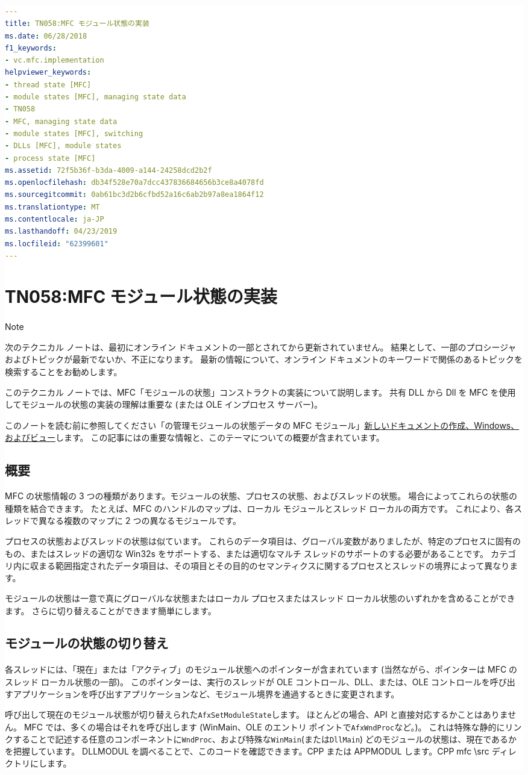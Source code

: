 ```yaml
---
title: TN058:MFC モジュール状態の実装
ms.date: 06/28/2018
f1_keywords:
- vc.mfc.implementation
helpviewer_keywords:
- thread state [MFC]
- module states [MFC], managing state data
- TN058
- MFC, managing state data
- module states [MFC], switching
- DLLs [MFC], module states
- process state [MFC]
ms.assetid: 72f5b36f-b3da-4009-a144-24258dcd2b2f
ms.openlocfilehash: db34f528e70a7dcc437836684656b3ce8a4078fd
ms.sourcegitcommit: 0ab61bc3d2b6cfbd52a16c6ab2b97a8ea1864f12
ms.translationtype: MT
ms.contentlocale: ja-JP
ms.lasthandoff: 04/23/2019
ms.locfileid: "62399601"
---
```

# <a name="tn058-mfc-module-state-implementation"></a>TN058:MFC モジュール状態の実装

> [!NOTE]
> 次のテクニカル ノートは、最初にオンライン ドキュメントの一部とされてから更新されていません。 結果として、一部のプロシージャおよびトピックが最新でないか、不正になります。 最新の情報について、オンライン ドキュメントのキーワードで関係のあるトピックを検索することをお勧めします。

このテクニカル ノートでは、MFC「モジュールの状態」コンストラクトの実装について説明します。 共有 DLL から Dll を MFC を使用してモジュールの状態の実装の理解は重要な (または OLE インプロセス サーバー)。

このノートを読む前に参照してください「の管理モジュールの状態データの MFC モジュール」[新しいドキュメントの作成、Windows、およびビュー](../mfc/creating-new-documents-windows-and-views.md)します。 この記事にはの重要な情報と、このテーマについての概要が含まれています。

## <a name="overview"></a>概要

MFC の状態情報の 3 つの種類があります。モジュールの状態、プロセスの状態、およびスレッドの状態。 場合によってこれらの状態の種類を結合できます。 たとえば、MFC のハンドルのマップは、ローカル モジュールとスレッド ローカルの両方です。 これにより、各スレッドで異なる複数のマップに 2 つの異なるモジュールです。

プロセスの状態およびスレッドの状態は似ています。 これらのデータ項目は、グローバル変数がありましたが、特定のプロセスに固有のもの、またはスレッドの適切な Win32s をサポートする、または適切なマルチ スレッドのサポートのする必要があることです。 カテゴリ内に収まる範囲指定されたデータ項目は、その項目とその目的のセマンティクスに関するプロセスとスレッドの境界によって異なります。

モジュールの状態は一意で真にグローバルな状態またはローカル プロセスまたはスレッド ローカル状態のいずれかを含めることができます。 さらに切り替えることができます簡単にします。

## <a name="module-state-switching"></a>モジュールの状態の切り替え

各スレッドには、「現在」または「アクティブ」のモジュール状態へのポインターが含まれています (当然ながら、ポインターは MFC のスレッド ローカル状態の一部)。 このポインターは、実行のスレッドが OLE コントロール、DLL、または、OLE コントロールを呼び出すアプリケーションを呼び出すアプリケーションなど、モジュール境界を通過するときに変更されます。

呼び出して現在のモジュール状態が切り替えられた`AfxSetModuleState`します。 ほとんどの場合、API と直接対応するかことはありません。 MFC では、多くの場合はそれを呼び出します (WinMain、OLE のエントリ ポイントで`AfxWndProc`など。)。 これは特殊な静的にリンクすることで記述する任意のコンポーネントに`WndProc`、および特殊な`WinMain`(または`DllMain`) どのモジュールの状態は、現在であるかを把握しています。 DLLMODUL を調べることで、このコードを確認できます。CPP または APPMODUL します。CPP mfc \src ディレクトリにします。
